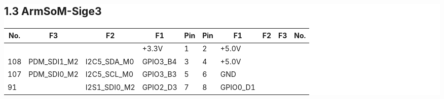 
## 1.3 ArmSoM-Sige3

<table class="gpio-table">
    <thead>
    <tr>
        <th>No.</th>
        <th>F3</th>
        <th>F2</th>
        <th>F1</th>
        <th>Pin</th>
        <th>Pin</th>
        <th>F1</th>
        <th>F2</th>
        <th>F3</th>
        <th>No.</th>
        </tr>
    </thead>
    <tbody>
        <tr>
            <td></td>
            <td></td>
            <td></td>
            <td>+3.3V</td>
            <td class="red">1</td>
            <td class="red">2</td>
            <td>+5.0V</td>
            <td></td>
            <td></td>
            <td></td>
        </tr>
        <tr>
            <td>108</td>
            <td>PDM_SDI1_M2</td>
            <td class='i2c-td'>I2C5_SDA_M0</td>
            <td class='gpio-td'>GPIO3_B4</td>
            <td class="green">3</td>
            <td class="red">4</td>
            <td>+5.0V</td>
            <td></td>
            <td></td>
            <td></td>
        </tr>
        <tr>
            <td>107</td>
            <td>PDM_SDI0_M2</td>
            <td class='i2c-td'>I2C5_SCL_M0</td>
            <td class='gpio-td'>GPIO3_B3</td>
            <td class="green">5</td>
            <td class="black">6</td>
            <td>GND</td>
            <td></td>
            <td></td>
            <td></td>
        </tr>
        <tr>
            <td>91</td>
            <td></td>
            <td class='i2s-td'>I2S1_SDI0_M2</td>
            <td class='gpio-td'>GPIO2_D3</td>
            <td class="green">7</td>
            <td class="green">8</td>
            <td class='gpio-td'>GPIO0_D1</td>